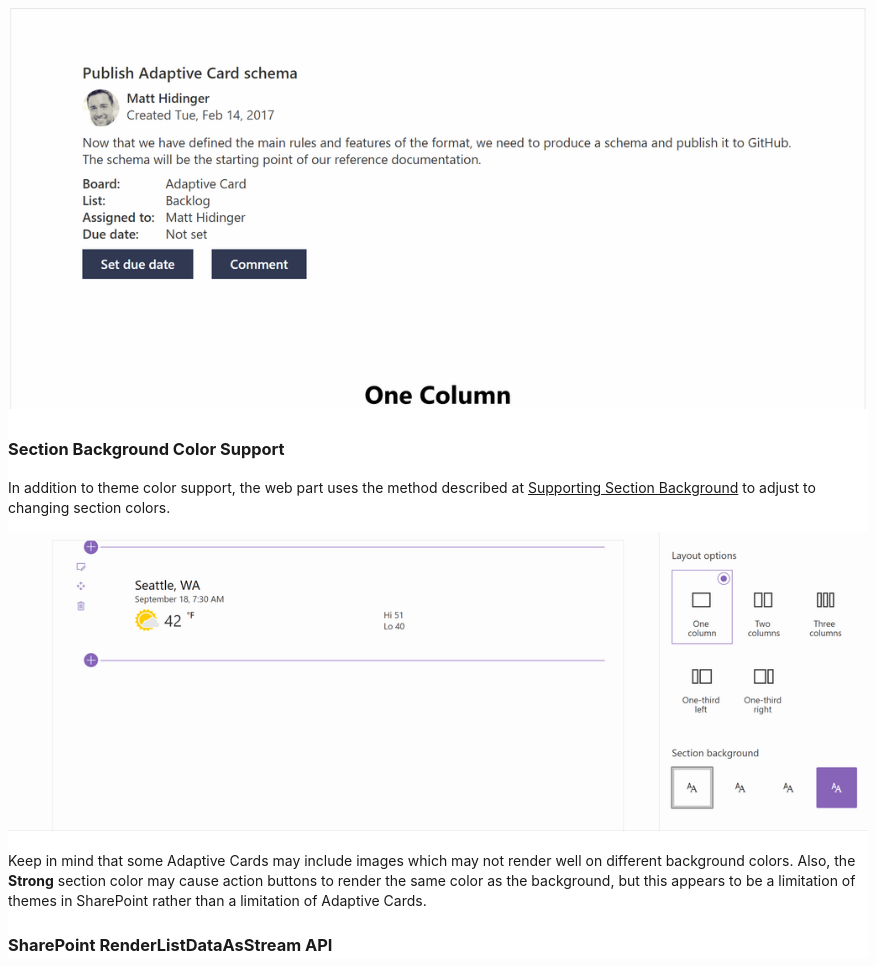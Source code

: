 ![Layouts and colors affect the rendering](./assets/SharePointHost.gif)

### Section Background Color Support

In addition to theme color support, the web part uses the method described at [Supporting Section Background](https://docs.microsoft.com/en-us/sharepoint/dev/spfx/web-parts/guidance/supporting-section-backgrounds) to adjust to changing section colors.

![Changing the section background color changes the Adaptive Card background as well](./assets/BackgroundColors.gif)

Keep in mind that some Adaptive Cards may include images which may not render well on different background colors. Also, the **Strong** section color may cause action buttons to render the same color as the background, but this appears to be a limitation of themes in SharePoint rather than a limitation of Adaptive Cards.

### SharePoint RenderListDataAsStream API
